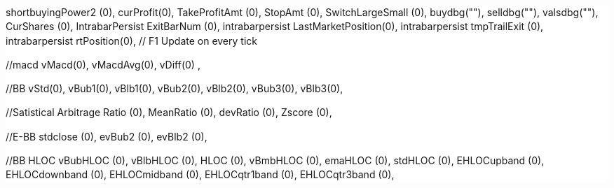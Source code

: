 shortbuyingPower2 (0),
curProfit(0),
TakeProfitAmt (0),
StopAmt (0),
SwitchLargeSmall (0),
buydbg(""),
selldbg(""),
valsdbg(""),
CurShares (0),
IntrabarPersist ExitBarNum (0),
intrabarpersist LastMarketPosition(0),
intrabarpersist tmpTrailExit (0),
intrabarpersist rtPosition(0), // F1 Update on every tick


//macd
vMacd(0),
vMacdAvg(0),
vDiff(0) ,

//BB
vStd(0),
vBub1(0),
vBlb1(0),
vBub2(0),
vBlb2(0),
vBub3(0),
vBlb3(0),


//Satistical Arbitrage
Ratio (0),
MeanRatio (0),
devRatio (0),
Zscore (0),


//E-BB
stdclose (0),
evBub2 (0),
evBlb2 (0),

//BB HLOC
vBubHLOC (0),
vBlbHLOC (0),
HLOC  (0),
vBmbHLOC (0),
emaHLOC (0),
stdHLOC (0),
EHLOCupband  (0),
EHLOCdownband  (0),
EHLOCmidband (0),
EHLOCqtr1band (0),
EHLOCqtr3band (0),
